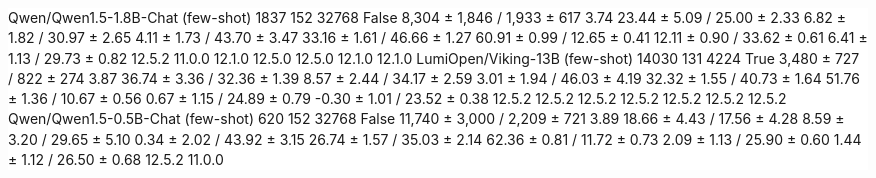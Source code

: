    </tr>
  <tr class="not-merged-model">
   <td>Qwen/Qwen1.5-1.8B-Chat (few-shot)</td> 
   <td class="num_model_parameters">1837</td> 
   <td class="vocabulary_size">152</td> 
   <td class="max_sequence_length">32768</td> 
   <td class="commercially_licensed">False</td> 
   <td class="speed">8,304 ± 1,846 / 1,933 ± 617</td> 
   <td class="rank">3.74</td> 
   <td class="nl ner">23.44 ± 5.09 / 25.00 ± 2.33</td> 
   <td class="nl sent">6.82 ± 1.82 / 30.97 ± 2.65</td> 
   <td class="nl la">4.11 ± 1.73 / 43.70 ± 3.47</td> 
   <td class="nl qa">33.16 ± 1.61 / 46.66 ± 1.27</td> 
   <td class="nl summ">60.91 ± 0.99 / 12.65 ± 0.41</td> 
   <td class="nl know">12.11 ± 0.90 / 33.62 ± 0.61</td> 
   <td class="nl reason">6.41 ± 1.13 / 29.73 ± 0.82</td> 
   <td>12.5.2</td> 
   <td>11.0.0</td> 
   <td>12.1.0</td> 
   <td>12.5.0</td> 
   <td>12.5.0</td> 
   <td>12.1.0</td> 
   <td>12.1.0</td> 
   </tr>
  <tr class="not-merged-model">
   <td>LumiOpen/Viking-13B (few-shot)</td> 
   <td class="num_model_parameters">14030</td> 
   <td class="vocabulary_size">131</td> 
   <td class="max_sequence_length">4224</td> 
   <td class="commercially_licensed">True</td> 
   <td class="speed">3,480 ± 727 / 822 ± 274</td> 
   <td class="rank">3.87</td> 
   <td class="nl ner">36.74 ± 3.36 / 32.36 ± 1.39</td> 
   <td class="nl sent">8.57 ± 2.44 / 34.17 ± 2.59</td> 
   <td class="nl la">3.01 ± 1.94 / 46.03 ± 4.19</td> 
   <td class="nl qa">32.32 ± 1.55 / 40.73 ± 1.64</td> 
   <td class="nl summ">51.76 ± 1.36 / 10.67 ± 0.56</td> 
   <td class="nl know">0.67 ± 1.15 / 24.89 ± 0.79</td> 
   <td class="nl reason">-0.30 ± 1.01 / 23.52 ± 0.38</td> 
   <td>12.5.2</td> 
   <td>12.5.2</td> 
   <td>12.5.2</td> 
   <td>12.5.2</td> 
   <td>12.5.2</td> 
   <td>12.5.2</td> 
   <td>12.5.2</td> 
   </tr>
  <tr class="not-merged-model">
   <td>Qwen/Qwen1.5-0.5B-Chat (few-shot)</td> 
   <td class="num_model_parameters">620</td> 
   <td class="vocabulary_size">152</td> 
   <td class="max_sequence_length">32768</td> 
   <td class="commercially_licensed">False</td> 
   <td class="speed">11,740 ± 3,000 / 2,209 ± 721</td> 
   <td class="rank">3.89</td> 
   <td class="nl ner">18.66 ± 4.43 / 17.56 ± 4.28</td> 
   <td class="nl sent">8.59 ± 3.20 / 29.65 ± 5.10</td> 
   <td class="nl la">0.34 ± 2.02 / 43.92 ± 3.15</td> 
   <td class="nl qa">26.74 ± 1.57 / 35.03 ± 2.14</td> 
   <td class="nl summ">62.36 ± 0.81 / 11.72 ± 0.73</td> 
   <td class="nl know">2.09 ± 1.13 / 25.90 ± 0.60</td> 
   <td class="nl reason">1.44 ± 1.12 / 26.50 ± 0.68</td> 
   <td>12.5.2</td> 
   <td>11.0.0</td> 